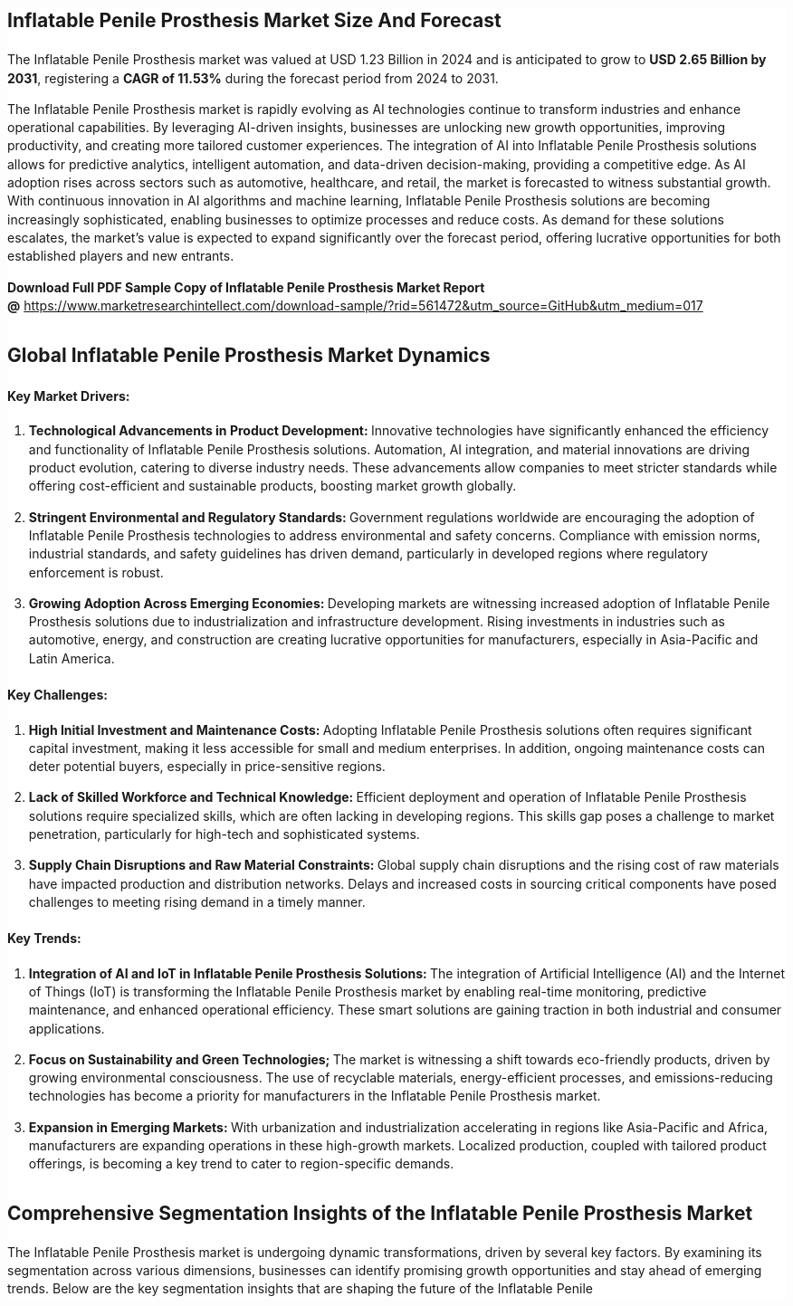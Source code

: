 <h2>Inflatable Penile Prosthesis  Market Size And Forecast</h2><p>The Inflatable Penile Prosthesis  market was valued at USD 1.23 Billion in 2024 and is anticipated to grow to <strong>USD 2.65 Billion by 2031</strong>, registering a <strong>CAGR of 11.53%</strong> during the forecast period from 2024 to 2031.</p><p>The Inflatable Penile Prosthesis  market is rapidly evolving as AI technologies continue to transform industries and enhance operational capabilities. By leveraging AI-driven insights, businesses are unlocking new growth opportunities, improving productivity, and creating more tailored customer experiences. The integration of AI into Inflatable Penile Prosthesis  solutions allows for predictive analytics, intelligent automation, and data-driven decision-making, providing a competitive edge. As AI adoption rises across sectors such as automotive, healthcare, and retail, the market is forecasted to witness substantial growth. With continuous innovation in AI algorithms and machine learning, Inflatable Penile Prosthesis  solutions are becoming increasingly sophisticated, enabling businesses to optimize processes and reduce costs. As demand for these solutions escalates, the market’s value is expected to expand significantly over the forecast period, offering lucrative opportunities for both established players and new entrants.</p><p><strong>Download Full PDF Sample Copy of Inflatable Penile Prosthesis  Market Report @</strong>&nbsp;<a href="https://www.marketresearchintellect.com/download-sample/?rid=561472&amp;utm_source=GitHub&amp;utm_medium=017">https://www.marketresearchintellect.com/download-sample/?rid=561472&amp;utm_source=GitHub&amp;utm_medium=017</a></p><h2>Global Inflatable Penile Prosthesis  Market Dynamics</h2><h4><strong>Key Market Drivers:</strong></h4><ol><li><p><strong>Technological Advancements in Product Development:&nbsp;</strong>Innovative technologies have significantly enhanced the efficiency and functionality of Inflatable Penile Prosthesis  solutions. Automation, AI integration, and material innovations are driving product evolution, catering to diverse industry needs. These advancements allow companies to meet stricter standards while offering cost-efficient and sustainable products, boosting market growth globally.</p></li><li><p><strong>Stringent Environmental and Regulatory Standards:&nbsp;</strong>Government regulations worldwide are encouraging the adoption of Inflatable Penile Prosthesis  technologies to address environmental and safety concerns. Compliance with emission norms, industrial standards, and safety guidelines has driven demand, particularly in developed regions where regulatory enforcement is robust.</p></li><li><p><strong>Growing Adoption Across Emerging Economies:&nbsp;</strong>Developing markets are witnessing increased adoption of Inflatable Penile Prosthesis  solutions due to industrialization and infrastructure development. Rising investments in industries such as automotive, energy, and construction are creating lucrative opportunities for manufacturers, especially in Asia-Pacific and Latin America.</p></li></ol><h4><strong>Key Challenges:</strong></h4><ol><li><p><strong>High Initial Investment and Maintenance Costs:&nbsp;</strong>Adopting Inflatable Penile Prosthesis  solutions often requires significant capital investment, making it less accessible for small and medium enterprises. In addition, ongoing maintenance costs can deter potential buyers, especially in price-sensitive regions.</p></li><li><p><strong>Lack of Skilled Workforce and Technical Knowledge:&nbsp;</strong>Efficient deployment and operation of Inflatable Penile Prosthesis  solutions require specialized skills, which are often lacking in developing regions. This skills gap poses a challenge to market penetration, particularly for high-tech and sophisticated systems.</p></li><li><p><strong>Supply Chain Disruptions and Raw Material Constraints:&nbsp;</strong>Global supply chain disruptions and the rising cost of raw materials have impacted production and distribution networks. Delays and increased costs in sourcing critical components have posed challenges to meeting rising demand in a timely manner.</p></li></ol><h4><strong>Key Trends:</strong></h4><ol><li><p><strong>Integration of AI and IoT in Inflatable Penile Prosthesis  Solutions:&nbsp;</strong>The integration of Artificial Intelligence (AI) and the Internet of Things (IoT) is transforming the Inflatable Penile Prosthesis  market by enabling real-time monitoring, predictive maintenance, and enhanced operational efficiency. These smart solutions are gaining traction in both industrial and consumer applications.</p></li><li><p><strong>Focus on Sustainability and Green Technologies;&nbsp;</strong>The market is witnessing a shift towards eco-friendly products, driven by growing environmental consciousness. The use of recyclable materials, energy-efficient processes, and emissions-reducing technologies has become a priority for manufacturers in the Inflatable Penile Prosthesis  market.</p></li><li><p><strong>Expansion in Emerging Markets:&nbsp;</strong>With urbanization and industrialization accelerating in regions like Asia-Pacific and Africa, manufacturers are expanding operations in these high-growth markets. Localized production, coupled with tailored product offerings, is becoming a key trend to cater to region-specific demands.</p></li></ol><div class="article-main__content" data-test-id="publishing-text-block"><h2>Comprehensive Segmentation Insights of the Inflatable Penile Prosthesis  Market</h2><p>The Inflatable Penile Prosthesis  market is undergoing dynamic transformations, driven by several key factors. By examining its segmentation across various dimensions, businesses can identify promising growth opportunities and stay ahead of emerging trends. Below are the key segmentation insights that are shaping the future of the Inflatable Penile